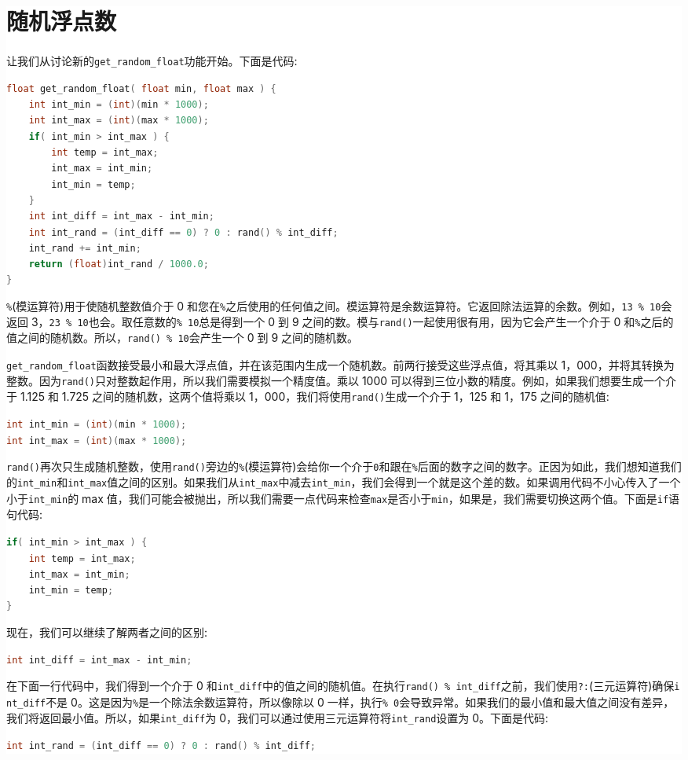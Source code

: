 # 随机浮点数

让我们从讨论新的`get_random_float`功能开始。下面是代码:

```cpp
float get_random_float( float min, float max ) {
    int int_min = (int)(min * 1000);
    int int_max = (int)(max * 1000);
    if( int_min > int_max ) {
        int temp = int_max;
        int_max = int_min;
        int_min = temp;
    }
    int int_diff = int_max - int_min;
    int int_rand = (int_diff == 0) ? 0 : rand() % int_diff;
    int_rand += int_min;
    return (float)int_rand / 1000.0;
}
```

`%`(模运算符)用于使随机整数值介于 0 和您在`%`之后使用的任何值之间。模运算符是余数运算符。它返回除法运算的余数。例如，`13 % 10`会返回 3，`23 % 10`也会。取任意数的`% 10`总是得到一个 0 到 9 之间的数。模与`rand()`一起使用很有用，因为它会产生一个介于 0 和`%`之后的值之间的随机数。所以，`rand() % 10`会产生一个 0 到 9 之间的随机数。

`get_random_float`函数接受最小和最大浮点值，并在该范围内生成一个随机数。前两行接受这些浮点值，将其乘以 1，000，并将其转换为整数。因为`rand()`只对整数起作用，所以我们需要模拟一个精度值。乘以 1000 可以得到三位小数的精度。例如，如果我们想要生成一个介于 1.125 和 1.725 之间的随机数，这两个值将乘以 1，000，我们将使用`rand()`生成一个介于 1，125 和 1，175 之间的随机值:

```cpp
int int_min = (int)(min * 1000);
int int_max = (int)(max * 1000);
```

`rand()`再次只生成随机整数，使用`rand()`旁边的`%`(模运算符)会给你一个介于`0`和跟在`%`后面的数字之间的数字。正因为如此，我们想知道我们的`int_min`和`int_max`值之间的区别。如果我们从`int_max`中减去`int_min`，我们会得到一个就是这个差的数。如果调用代码不小心传入了一个小于`int_min`的 max 值，我们可能会被抛出，所以我们需要一点代码来检查`max`是否小于`min`，如果是，我们需要切换这两个值。下面是`if`语句代码:

```cpp
if( int_min > int_max ) {
    int temp = int_max;
    int_max = int_min;
    int_min = temp;
}
```

现在，我们可以继续了解两者之间的区别:

```cpp
int int_diff = int_max - int_min;
```

在下面一行代码中，我们得到一个介于 0 和`int_diff`中的值之间的随机值。在执行`rand() % int_diff`之前，我们使用`?:`(三元运算符)确保`int_diff`不是 0。这是因为`%`是一个除法余数运算符，所以像除以 0 一样，执行`% 0`会导致异常。如果我们的最小值和最大值之间没有差异，我们将返回最小值。所以，如果`int_diff`为 0，我们可以通过使用三元运算符将`int_rand`设置为 0。下面是代码:

```cpp
int int_rand = (int_diff == 0) ? 0 : rand() % int_diff;
```
